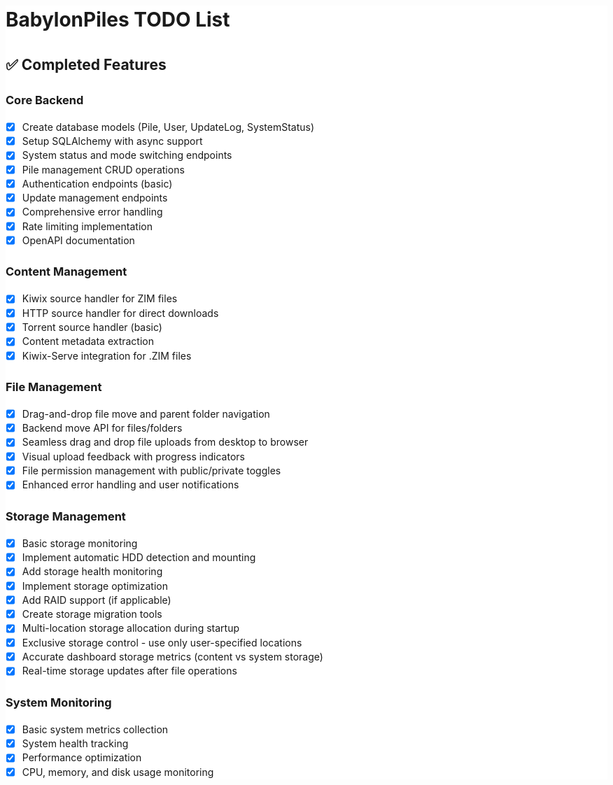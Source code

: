 # BabylonPiles TODO List

## ✅ Completed Features

### Core Backend
- [x] Create database models (Pile, User, UpdateLog, SystemStatus)
- [x] Setup SQLAlchemy with async support
- [x] System status and mode switching endpoints
- [x] Pile management CRUD operations
- [x] Authentication endpoints (basic)
- [x] Update management endpoints
- [x] Comprehensive error handling
- [x] Rate limiting implementation
- [x] OpenAPI documentation

### Content Management
- [x] Kiwix source handler for ZIM files
- [x] HTTP source handler for direct downloads
- [x] Torrent source handler (basic)
- [x] Content metadata extraction
- [x] Kiwix-Serve integration for .ZIM files

### File Management
- [x] Drag-and-drop file move and parent folder navigation
- [x] Backend move API for files/folders
- [x] Seamless drag and drop file uploads from desktop to browser
- [x] Visual upload feedback with progress indicators
- [x] File permission management with public/private toggles
- [x] Enhanced error handling and user notifications

### Storage Management
- [x] Basic storage monitoring
- [x] Implement automatic HDD detection and mounting
- [x] Add storage health monitoring
- [x] Implement storage optimization
- [x] Add RAID support (if applicable)
- [x] Create storage migration tools
- [x] Multi-location storage allocation during startup
- [x] Exclusive storage control - use only user-specified locations
- [x] Accurate dashboard storage metrics (content vs system storage)
- [x] Real-time storage updates after file operations

### System Monitoring
- [x] Basic system metrics collection
- [x] System health tracking
- [x] Performance optimization
- [x] CPU, memory, and disk usage monitoring
